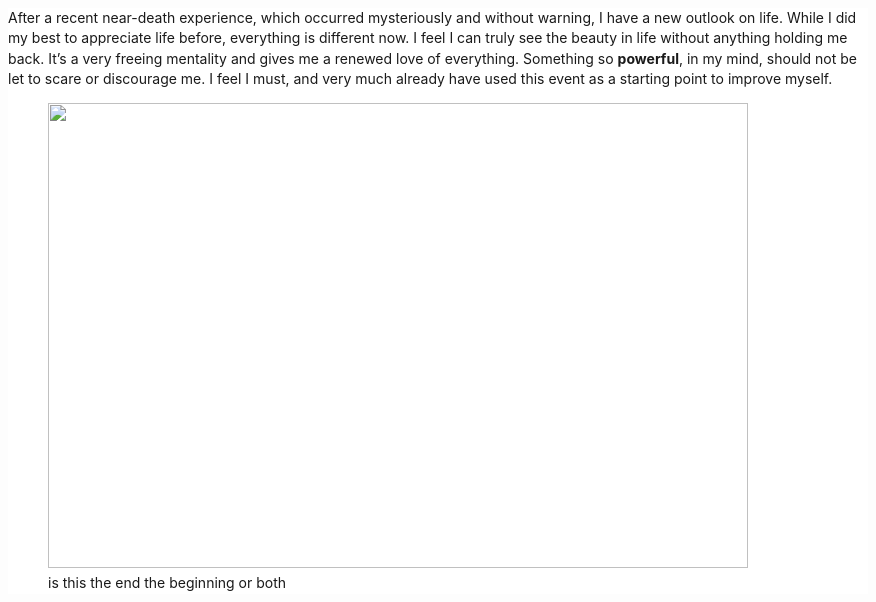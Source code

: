 <article>
   <div class="l">
      <div class="l">
         <span class="l"></span>
         <section>
            <div>
               <div class="fp gf gg gh gi gj"></div>
               <div class="ab by nh ni nj nk" role="separator"><span class="nl bv bj nm nn no"></span><span class="nl bv bj nm nn no"></span><span class="nl bv bj nm nn"></span></div>
               <div class="gk gl gm gn go">
                  <div class="ab by">
                     <div class="cf be fw fx fy fz">
                        <p id="5b9b" class="pw-post-body-paragraph mi mj gr mk b ml mm mn mo mp mq mr ms mt mu mv mw mx my mz na nb nc nd ne nf gk bh np" data-selectable-paragraph=""><span class="l nq nr ns bl nt nu nv nw nx fg">A</span>fter a recent near-death experience, which occurred mysteriously and without warning, I have a new outlook on life. While I did my best to appreciate life before, everything is different now. I feel I can truly see the beauty in life without anything holding me back. It’s a very freeing mentality and gives me a renewed love of everything. Something so <strong class="mk gs">powerful</strong>, in my mind, should not be let to scare or discourage me. I feel I must, and very much already have used this event as a starting point to improve myself.</p>
                        <figure class="ob oc od oe of og ny nz paragraph-image">
                           <div role="button" tabindex="0" class="oh oi fg oj be ok">
                              <div class="ny nz oa">
                                 <picture>
                                    <source srcset="https://miro.medium.com/v2/resize:fit:640/format:webp/0*jQv0w379Gf-XdNH9.jpg 640w, https://miro.medium.com/v2/resize:fit:720/format:webp/0*jQv0w379Gf-XdNH9.jpg 720w, https://miro.medium.com/v2/resize:fit:750/format:webp/0*jQv0w379Gf-XdNH9.jpg 750w, https://miro.medium.com/v2/resize:fit:786/format:webp/0*jQv0w379Gf-XdNH9.jpg 786w, https://miro.medium.com/v2/resize:fit:828/format:webp/0*jQv0w379Gf-XdNH9.jpg 828w, https://miro.medium.com/v2/resize:fit:1100/format:webp/0*jQv0w379Gf-XdNH9.jpg 1100w, https://miro.medium.com/v2/resize:fit:1400/format:webp/0*jQv0w379Gf-XdNH9.jpg 1400w" sizes="(min-resolution: 4dppx) and (max-width: 700px) 50vw, (-webkit-min-device-pixel-ratio: 4) and (max-width: 700px) 50vw, (min-resolution: 3dppx) and (max-width: 700px) 67vw, (-webkit-min-device-pixel-ratio: 3) and (max-width: 700px) 65vw, (min-resolution: 2.5dppx) and (max-width: 700px) 80vw, (-webkit-min-device-pixel-ratio: 2.5) and (max-width: 700px) 80vw, (min-resolution: 2dppx) and (max-width: 700px) 100vw, (-webkit-min-device-pixel-ratio: 2) and (max-width: 700px) 100vw, 700px" type="image/webp">
                                    <source data-testid="og" srcset="https://miro.medium.com/v2/resize:fit:640/0*jQv0w379Gf-XdNH9.jpg 640w, https://miro.medium.com/v2/resize:fit:720/0*jQv0w379Gf-XdNH9.jpg 720w, https://miro.medium.com/v2/resize:fit:750/0*jQv0w379Gf-XdNH9.jpg 750w, https://miro.medium.com/v2/resize:fit:786/0*jQv0w379Gf-XdNH9.jpg 786w, https://miro.medium.com/v2/resize:fit:828/0*jQv0w379Gf-XdNH9.jpg 828w, https://miro.medium.com/v2/resize:fit:1100/0*jQv0w379Gf-XdNH9.jpg 1100w, https://miro.medium.com/v2/resize:fit:1400/0*jQv0w379Gf-XdNH9.jpg 1400w" sizes="(min-resolution: 4dppx) and (max-width: 700px) 50vw, (-webkit-min-device-pixel-ratio: 4) and (max-width: 700px) 50vw, (min-resolution: 3dppx) and (max-width: 700px) 67vw, (-webkit-min-device-pixel-ratio: 3) and (max-width: 700px) 65vw, (min-resolution: 2.5dppx) and (max-width: 700px) 80vw, (-webkit-min-device-pixel-ratio: 2.5) and (max-width: 700px) 80vw, (min-resolution: 2dppx) and (max-width: 700px) 100vw, (-webkit-min-device-pixel-ratio: 2) and (max-width: 700px) 100vw, 700px">
                                    <img alt="" class="be lp ol c" width="700" height="465" loading="eager" role="presentation" src="https://miro.medium.com/v2/resize:fit:700/0*jQv0w379Gf-XdNH9.jpg">
                                 </picture>
                              </div>
                           </div>
                           <figcaption class="om fc on ny nz oo op bc b bd z dr" data-selectable-paragraph="">is this the end the beginning or both</figcaption>
                        </figure>